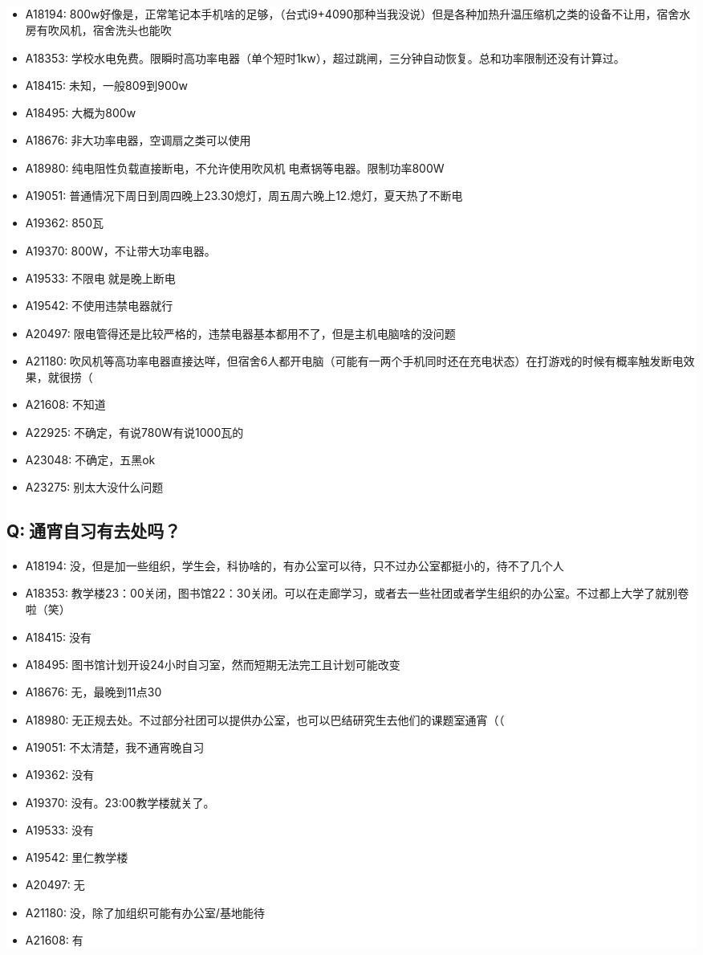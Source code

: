 - A18194: 800w好像是，正常笔记本手机啥的足够，（台式i9+4090那种当我没说）但是各种加热升温压缩机之类的设备不让用，宿舍水房有吹风机，宿舍洗头也能吹

- A18353: 学校水电免费。限瞬时高功率电器（单个短时1kw），超过跳闸，三分钟自动恢复。总和功率限制还没有计算过。

- A18415: 未知，一般809到900w

- A18495: 大概为800w

- A18676: 非大功率电器，空调扇之类可以使用

- A18980: 纯电阻性负载直接断电，不允许使用吹风机 电煮锅等电器。限制功率800W

- A19051: 普通情况下周日到周四晚上23.30熄灯，周五周六晚上12.熄灯，夏天热了不断电

- A19362: 850瓦

- A19370: 800W，不让带大功率电器。

- A19533: 不限电 就是晚上断电

- A19542: 不使用违禁电器就行

- A20497: 限电管得还是比较严格的，违禁电器基本都用不了，但是主机电脑啥的没问题

- A21180: 吹风机等高功率电器直接达咩，但宿舍6人都开电脑（可能有一两个手机同时还在充电状态）在打游戏的时候有概率触发断电效果，就很捞（

- A21608: 不知道

- A22925: 不确定，有说780W有说1000瓦的

- A23048: 不确定，五黑ok

- A23275: 别太大没什么问题

## Q: 通宵自习有去处吗？

- A18194: 没，但是加一些组织，学生会，科协啥的，有办公室可以待，只不过办公室都挺小的，待不了几个人

- A18353: 教学楼23：00关闭，图书馆22：30关闭。可以在走廊学习，或者去一些社团或者学生组织的办公室。不过都上大学了就别卷啦（笑）

- A18415: 没有

- A18495: 图书馆计划开设24小时自习室，然而短期无法完工且计划可能改变

- A18676: 无，最晚到11点30

- A18980: 无正规去处。不过部分社团可以提供办公室，也可以巴结研究生去他们的课题室通宵（（

- A19051: 不太清楚，我不通宵晚自习

- A19362: 没有

- A19370: 没有。23:00教学楼就关了。

- A19533: 没有

- A19542: 里仁教学楼

- A20497: 无

- A21180: 没，除了加组织可能有办公室/基地能待

- A21608: 有
